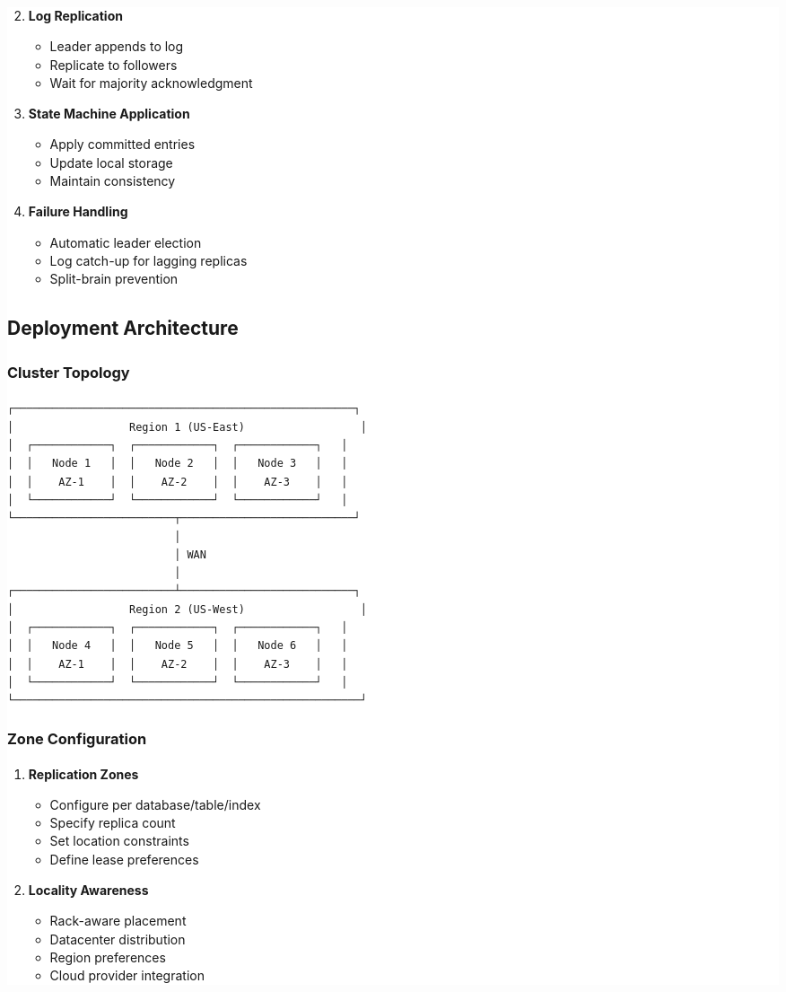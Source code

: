 2. **Log Replication**
   - Leader appends to log
   - Replicate to followers
   - Wait for majority acknowledgment

3. **State Machine Application**
   - Apply committed entries
   - Update local storage
   - Maintain consistency

4. **Failure Handling**
   - Automatic leader election
   - Log catch-up for lagging replicas
   - Split-brain prevention

## Deployment Architecture

### Cluster Topology

```
┌─────────────────────────────────────────────────────┐
│                  Region 1 (US-East)                  │
│  ┌────────────┐  ┌────────────┐  ┌────────────┐   │
│  │   Node 1   │  │   Node 2   │  │   Node 3   │   │
│  │    AZ-1    │  │    AZ-2    │  │    AZ-3    │   │
│  └────────────┘  └────────────┘  └────────────┘   │
└─────────────────────────┬───────────────────────────┘
                          │
                          │ WAN
                          │
┌─────────────────────────┴───────────────────────────┐
│                  Region 2 (US-West)                  │
│  ┌────────────┐  ┌────────────┐  ┌────────────┐   │
│  │   Node 4   │  │   Node 5   │  │   Node 6   │   │
│  │    AZ-1    │  │    AZ-2    │  │    AZ-3    │   │
│  └────────────┘  └────────────┘  └────────────┘   │
└──────────────────────────────────────────────────────┘
```

### Zone Configuration

1. **Replication Zones**
   - Configure per database/table/index
   - Specify replica count
   - Set location constraints
   - Define lease preferences

2. **Locality Awareness**
   - Rack-aware placement
   - Datacenter distribution
   - Region preferences
   - Cloud provider integration
